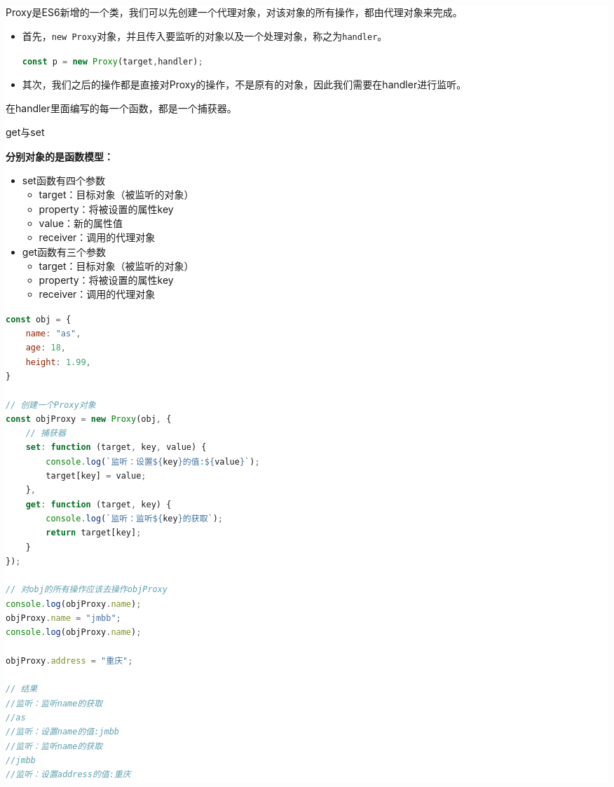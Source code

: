 Proxy是ES6新增的一个类，我们可以先创建一个代理对象，对该对象的所有操作，都由代理对象来完成。

- 首先，`new Proxy`对象，并且传入要监听的对象以及一个处理对象，称之为`handler`。
    
    ```jsx
    const p = new Proxy(target,handler);
    ```
    
- 其次，我们之后的操作都是直接对Proxy的操作，不是原有的对象，因此我们需要在handler进行监听。

在handler里面编写的每一个函数，都是一个捕获器。

get与set

**分别对象的是函数模型：**

- set函数有四个参数
    - target：目标对象（被监听的对象）
    - property：将被设置的属性key
    - value：新的属性值
    - receiver：调用的代理对象
- get函数有三个参数
    - target：目标对象（被监听的对象）
    - property：将被设置的属性key
    - receiver：调用的代理对象

```jsx
const obj = {
    name: "as",
    age: 18,
    height: 1.99,
}

// 创建一个Proxy对象
const objProxy = new Proxy(obj, {
    // 捕获器
    set: function (target, key, value) {
        console.log(`监听：设置${key}的值:${value}`);
        target[key] = value;
    },
    get: function (target, key) {
        console.log(`监听：监听${key}的获取`);
        return target[key];
    }
});

// 对obj的所有操作应该去操作objProxy
console.log(objProxy.name);
objProxy.name = "jmbb";
console.log(objProxy.name);

objProxy.address = "重庆";

// 结果
//监听：监听name的获取
//as
//监听：设置name的值:jmbb
//监听：监听name的获取
//jmbb
//监听：设置address的值:重庆
```
